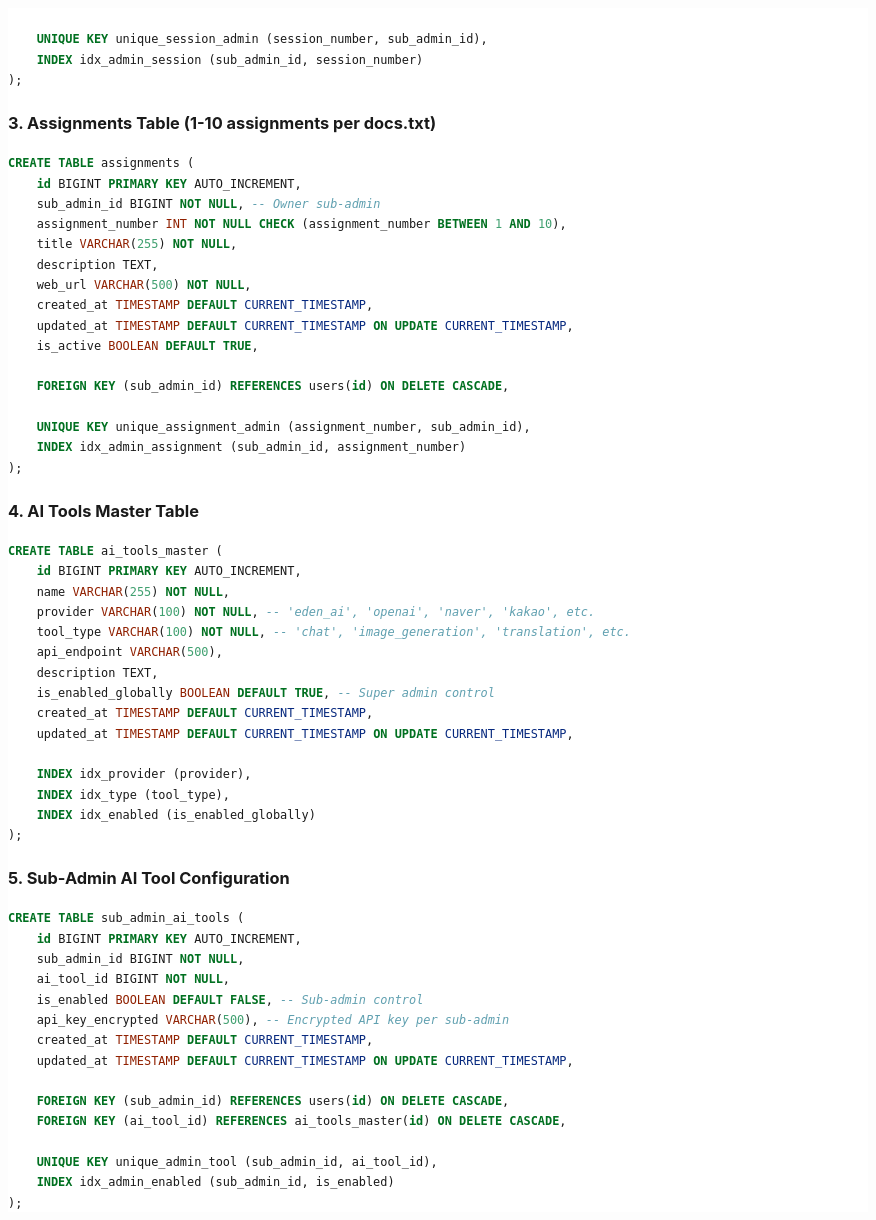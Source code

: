 ```sql

    UNIQUE KEY unique_session_admin (session_number, sub_admin_id),
    INDEX idx_admin_session (sub_admin_id, session_number)
);
```

### 3. Assignments Table (1-10 assignments per docs.txt)

```sql
CREATE TABLE assignments (
    id BIGINT PRIMARY KEY AUTO_INCREMENT,
    sub_admin_id BIGINT NOT NULL, -- Owner sub-admin
    assignment_number INT NOT NULL CHECK (assignment_number BETWEEN 1 AND 10),
    title VARCHAR(255) NOT NULL,
    description TEXT,
    web_url VARCHAR(500) NOT NULL,
    created_at TIMESTAMP DEFAULT CURRENT_TIMESTAMP,
    updated_at TIMESTAMP DEFAULT CURRENT_TIMESTAMP ON UPDATE CURRENT_TIMESTAMP,
    is_active BOOLEAN DEFAULT TRUE,

    FOREIGN KEY (sub_admin_id) REFERENCES users(id) ON DELETE CASCADE,

    UNIQUE KEY unique_assignment_admin (assignment_number, sub_admin_id),
    INDEX idx_admin_assignment (sub_admin_id, assignment_number)
);
```

### 4. AI Tools Master Table

```sql
CREATE TABLE ai_tools_master (
    id BIGINT PRIMARY KEY AUTO_INCREMENT,
    name VARCHAR(255) NOT NULL,
    provider VARCHAR(100) NOT NULL, -- 'eden_ai', 'openai', 'naver', 'kakao', etc.
    tool_type VARCHAR(100) NOT NULL, -- 'chat', 'image_generation', 'translation', etc.
    api_endpoint VARCHAR(500),
    description TEXT,
    is_enabled_globally BOOLEAN DEFAULT TRUE, -- Super admin control
    created_at TIMESTAMP DEFAULT CURRENT_TIMESTAMP,
    updated_at TIMESTAMP DEFAULT CURRENT_TIMESTAMP ON UPDATE CURRENT_TIMESTAMP,

    INDEX idx_provider (provider),
    INDEX idx_type (tool_type),
    INDEX idx_enabled (is_enabled_globally)
);
```

### 5. Sub-Admin AI Tool Configuration

```sql
CREATE TABLE sub_admin_ai_tools (
    id BIGINT PRIMARY KEY AUTO_INCREMENT,
    sub_admin_id BIGINT NOT NULL,
    ai_tool_id BIGINT NOT NULL,
    is_enabled BOOLEAN DEFAULT FALSE, -- Sub-admin control
    api_key_encrypted VARCHAR(500), -- Encrypted API key per sub-admin
    created_at TIMESTAMP DEFAULT CURRENT_TIMESTAMP,
    updated_at TIMESTAMP DEFAULT CURRENT_TIMESTAMP ON UPDATE CURRENT_TIMESTAMP,

    FOREIGN KEY (sub_admin_id) REFERENCES users(id) ON DELETE CASCADE,
    FOREIGN KEY (ai_tool_id) REFERENCES ai_tools_master(id) ON DELETE CASCADE,

    UNIQUE KEY unique_admin_tool (sub_admin_id, ai_tool_id),
    INDEX idx_admin_enabled (sub_admin_id, is_enabled)
);
```